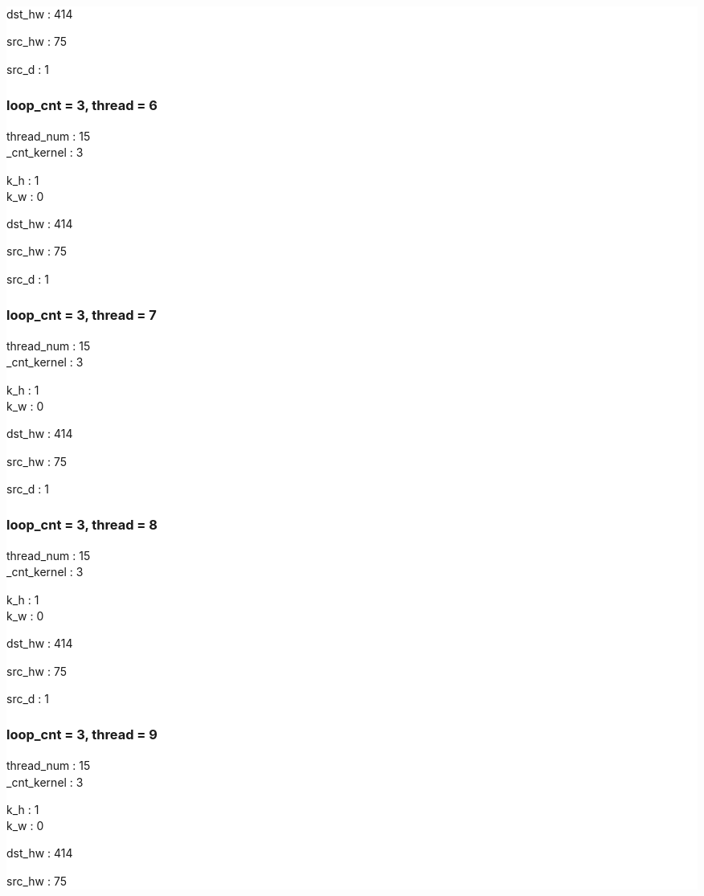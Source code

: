 dst_hw : 414  

src_hw : 75  

src_d : 1  

### loop_cnt = 3, thread = 6  

thread_num : 15  
_cnt_kernel : 3  

k_h : 1  
k_w : 0  

dst_hw : 414  

src_hw : 75  

src_d : 1  

### loop_cnt = 3, thread = 7  

thread_num : 15  
_cnt_kernel : 3  

k_h : 1  
k_w : 0  

dst_hw : 414  

src_hw : 75  

src_d : 1  

### loop_cnt = 3, thread = 8  

thread_num : 15  
_cnt_kernel : 3  

k_h : 1  
k_w : 0  

dst_hw : 414  

src_hw : 75  

src_d : 1  

### loop_cnt = 3, thread = 9  

thread_num : 15  
_cnt_kernel : 3  

k_h : 1  
k_w : 0  

dst_hw : 414  

src_hw : 75  
